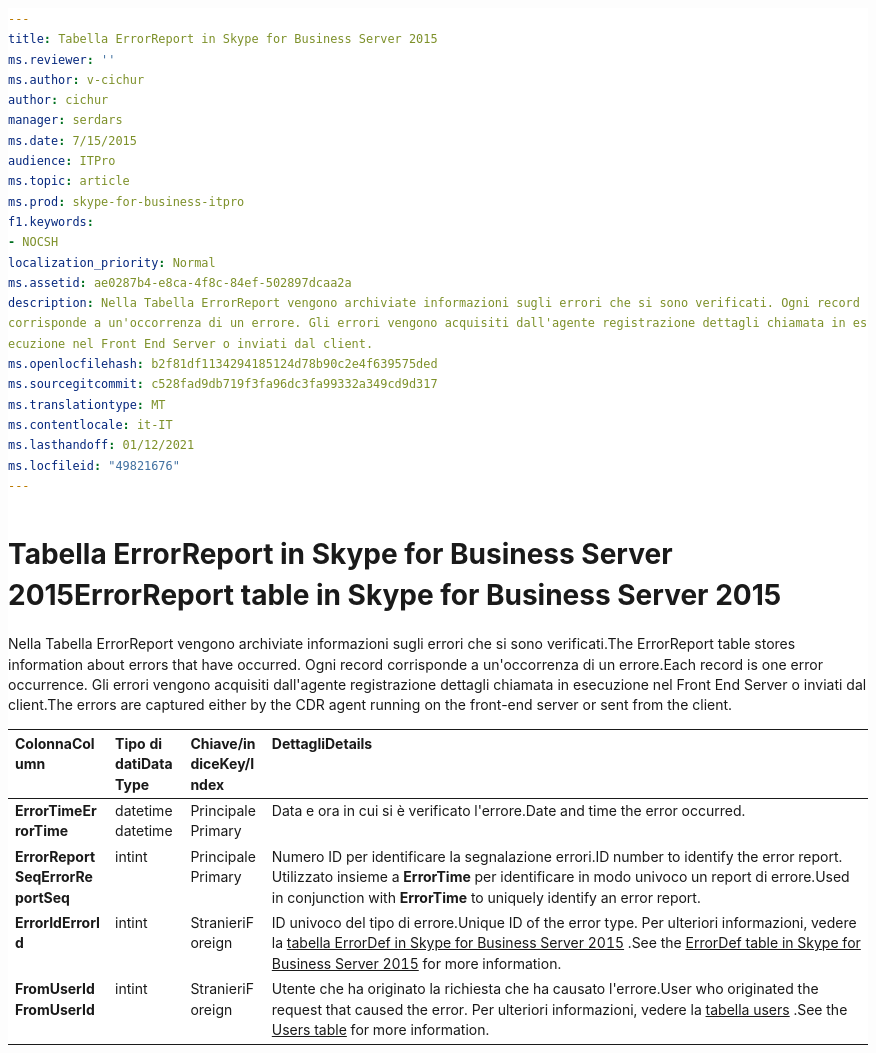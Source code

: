 ```yaml
---
title: Tabella ErrorReport in Skype for Business Server 2015
ms.reviewer: ''
ms.author: v-cichur
author: cichur
manager: serdars
ms.date: 7/15/2015
audience: ITPro
ms.topic: article
ms.prod: skype-for-business-itpro
f1.keywords:
- NOCSH
localization_priority: Normal
ms.assetid: ae0287b4-e8ca-4f8c-84ef-502897dcaa2a
description: Nella Tabella ErrorReport vengono archiviate informazioni sugli errori che si sono verificati. Ogni record corrisponde a un'occorrenza di un errore. Gli errori vengono acquisiti dall'agente registrazione dettagli chiamata in esecuzione nel Front End Server o inviati dal client.
ms.openlocfilehash: b2f81df1134294185124d78b90c2e4f639575ded
ms.sourcegitcommit: c528fad9db719f3fa96dc3fa99332a349cd9d317
ms.translationtype: MT
ms.contentlocale: it-IT
ms.lasthandoff: 01/12/2021
ms.locfileid: "49821676"
---
```

# <a name="errorreport-table-in-skype-for-business-server-2015"></a><span data-ttu-id="e5e21-105">Tabella ErrorReport in Skype for Business Server 2015</span><span class="sxs-lookup"><span data-stu-id="e5e21-105">ErrorReport table in Skype for Business Server 2015</span></span>
 
<span data-ttu-id="e5e21-106">Nella Tabella ErrorReport vengono archiviate informazioni sugli errori che si sono verificati.</span><span class="sxs-lookup"><span data-stu-id="e5e21-106">The ErrorReport table stores information about errors that have occurred.</span></span> <span data-ttu-id="e5e21-107">Ogni record corrisponde a un'occorrenza di un errore.</span><span class="sxs-lookup"><span data-stu-id="e5e21-107">Each record is one error occurrence.</span></span> <span data-ttu-id="e5e21-108">Gli errori vengono acquisiti dall'agente registrazione dettagli chiamata in esecuzione nel Front End Server o inviati dal client.</span><span class="sxs-lookup"><span data-stu-id="e5e21-108">The errors are captured either by the CDR agent running on the front-end server or sent from the client.</span></span>
  
|<span data-ttu-id="e5e21-109">**Colonna**</span><span class="sxs-lookup"><span data-stu-id="e5e21-109">**Column**</span></span>|<span data-ttu-id="e5e21-110">**Tipo di dati**</span><span class="sxs-lookup"><span data-stu-id="e5e21-110">**Data Type**</span></span>|<span data-ttu-id="e5e21-111">**Chiave/indice**</span><span class="sxs-lookup"><span data-stu-id="e5e21-111">**Key/Index**</span></span>|<span data-ttu-id="e5e21-112">**Dettagli**</span><span class="sxs-lookup"><span data-stu-id="e5e21-112">**Details**</span></span>|
|:-----|:-----|:-----|:-----|
|<span data-ttu-id="e5e21-113">**ErrorTime**</span><span class="sxs-lookup"><span data-stu-id="e5e21-113">**ErrorTime**</span></span> <br/> |<span data-ttu-id="e5e21-114">datetime</span><span class="sxs-lookup"><span data-stu-id="e5e21-114">datetime</span></span>  <br/> |<span data-ttu-id="e5e21-115">Principale</span><span class="sxs-lookup"><span data-stu-id="e5e21-115">Primary</span></span>  <br/> |<span data-ttu-id="e5e21-116">Data e ora in cui si è verificato l'errore.</span><span class="sxs-lookup"><span data-stu-id="e5e21-116">Date and time the error occurred.</span></span>  <br/> |
|<span data-ttu-id="e5e21-117">**ErrorReportSeq**</span><span class="sxs-lookup"><span data-stu-id="e5e21-117">**ErrorReportSeq**</span></span> <br/> |<span data-ttu-id="e5e21-118">int</span><span class="sxs-lookup"><span data-stu-id="e5e21-118">int</span></span>  <br/> |<span data-ttu-id="e5e21-119">Principale</span><span class="sxs-lookup"><span data-stu-id="e5e21-119">Primary</span></span>  <br/> |<span data-ttu-id="e5e21-120">Numero ID per identificare la segnalazione errori.</span><span class="sxs-lookup"><span data-stu-id="e5e21-120">ID number to identify the error report.</span></span> <span data-ttu-id="e5e21-121">Utilizzato insieme a **ErrorTime** per identificare in modo univoco un report di errore.</span><span class="sxs-lookup"><span data-stu-id="e5e21-121">Used in conjunction with **ErrorTime** to uniquely identify an error report.</span></span> <br/> |
|<span data-ttu-id="e5e21-122">**ErrorId**</span><span class="sxs-lookup"><span data-stu-id="e5e21-122">**ErrorId**</span></span> <br/> |<span data-ttu-id="e5e21-123">int</span><span class="sxs-lookup"><span data-stu-id="e5e21-123">int</span></span>  <br/> |<span data-ttu-id="e5e21-124">Stranieri</span><span class="sxs-lookup"><span data-stu-id="e5e21-124">Foreign</span></span>  <br/> |<span data-ttu-id="e5e21-125">ID univoco del tipo di errore.</span><span class="sxs-lookup"><span data-stu-id="e5e21-125">Unique ID of the error type.</span></span> <span data-ttu-id="e5e21-126">Per ulteriori informazioni, vedere la [tabella ErrorDef in Skype for Business Server 2015](errordef.md) .</span><span class="sxs-lookup"><span data-stu-id="e5e21-126">See the [ErrorDef table in Skype for Business Server 2015](errordef.md) for more information.</span></span> <br/> |
|<span data-ttu-id="e5e21-127">**FromUserId**</span><span class="sxs-lookup"><span data-stu-id="e5e21-127">**FromUserId**</span></span> <br/> |<span data-ttu-id="e5e21-128">int</span><span class="sxs-lookup"><span data-stu-id="e5e21-128">int</span></span>  <br/> |<span data-ttu-id="e5e21-129">Stranieri</span><span class="sxs-lookup"><span data-stu-id="e5e21-129">Foreign</span></span>  <br/> |<span data-ttu-id="e5e21-130">Utente che ha originato la richiesta che ha causato l'errore.</span><span class="sxs-lookup"><span data-stu-id="e5e21-130">User who originated the request that caused the error.</span></span> <span data-ttu-id="e5e21-131">Per ulteriori informazioni, vedere la [tabella users](users.md) .</span><span class="sxs-lookup"><span data-stu-id="e5e21-131">See the [Users table](users.md) for more information.</span></span> <br/> |